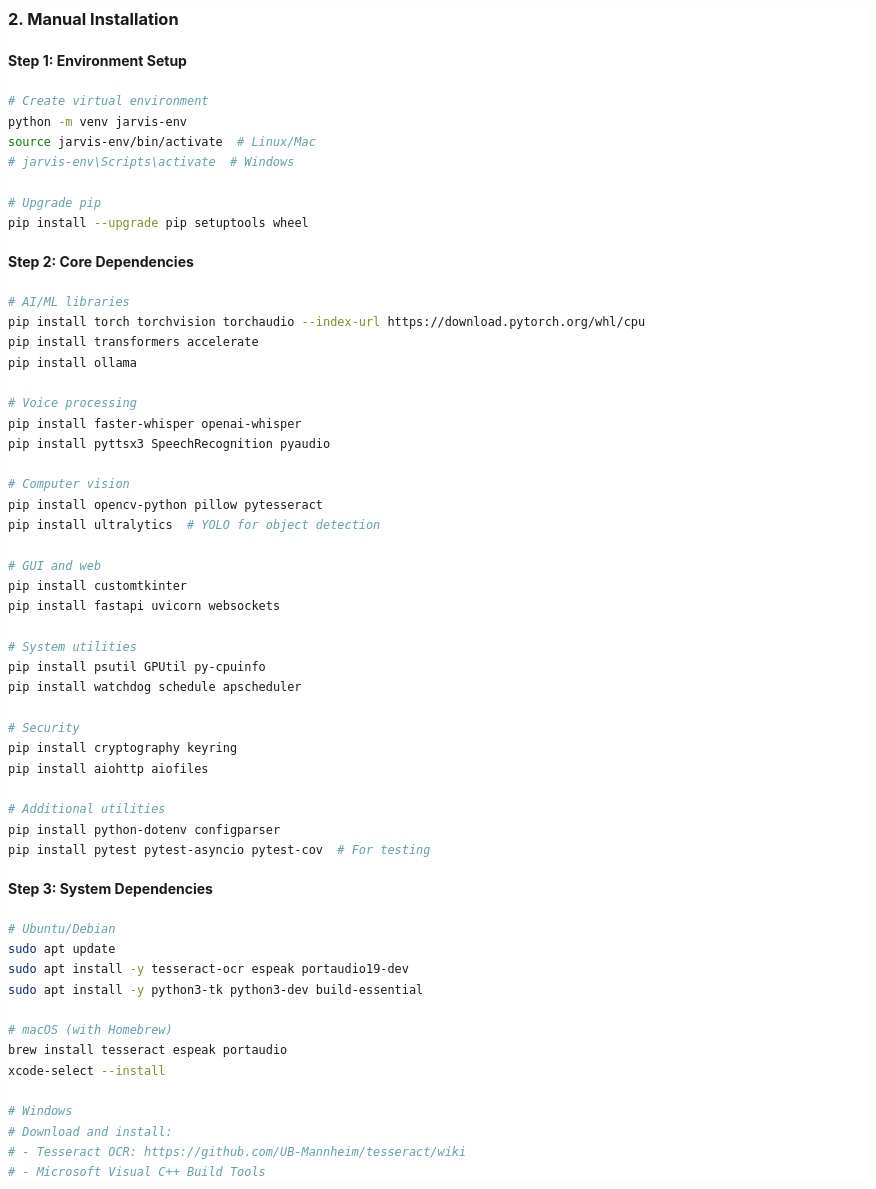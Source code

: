 ### 2. Manual Installation

#### Step 1: Environment Setup
```bash
# Create virtual environment
python -m venv jarvis-env
source jarvis-env/bin/activate  # Linux/Mac
# jarvis-env\Scripts\activate  # Windows

# Upgrade pip
pip install --upgrade pip setuptools wheel
```

#### Step 2: Core Dependencies
```bash
# AI/ML libraries
pip install torch torchvision torchaudio --index-url https://download.pytorch.org/whl/cpu
pip install transformers accelerate
pip install ollama

# Voice processing
pip install faster-whisper openai-whisper
pip install pyttsx3 SpeechRecognition pyaudio

# Computer vision
pip install opencv-python pillow pytesseract
pip install ultralytics  # YOLO for object detection

# GUI and web
pip install customtkinter
pip install fastapi uvicorn websockets

# System utilities
pip install psutil GPUtil py-cpuinfo
pip install watchdog schedule apscheduler

# Security
pip install cryptography keyring
pip install aiohttp aiofiles

# Additional utilities
pip install python-dotenv configparser
pip install pytest pytest-asyncio pytest-cov  # For testing
```

#### Step 3: System Dependencies
```bash
# Ubuntu/Debian
sudo apt update
sudo apt install -y tesseract-ocr espeak portaudio19-dev
sudo apt install -y python3-tk python3-dev build-essential

# macOS (with Homebrew)
brew install tesseract espeak portaudio
xcode-select --install

# Windows
# Download and install:
# - Tesseract OCR: https://github.com/UB-Mannheim/tesseract/wiki
# - Microsoft Visual C++ Build Tools
```
